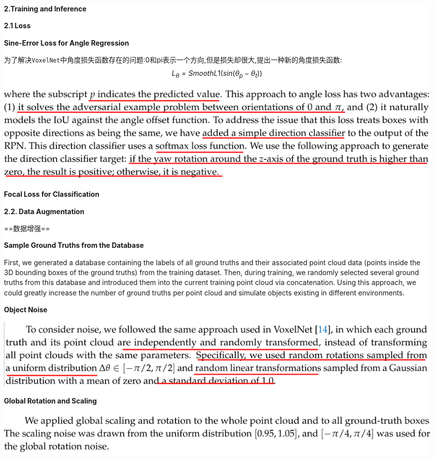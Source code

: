 **2.Training and Inference**

**2.1 Loss**

**Sine-Error Loss for Angle Regression**

为了解决`VoxelNet`中角度损失函数存在的问题:0和pi表示一个方向,但是损失却很大,提出一种新的角度损失函数:
$$
L_\theta=SmoothL1(sin(\theta_p-\theta_t))
$$


![image-20210406160318300](paper_lists.assets/image-20210406160318300.png)

**Focal Loss for Classification**

**2.2. Data Augmentation**

==数据增强==

**Sample Ground Truths from the Database**

First, we generated a database containing the labels of all ground truths and their associated point cloud data (points inside the 3D bounding boxes of the ground truths) from the training dataset. Then, during training, we randomly selected several ground truths from this database and introduced them into the current training point cloud via concatenation. Using this approach, we could greatly increase the number of ground truths per point cloud and simulate objects existing in different environments.

**Object Noise**

![image-20210406162018560](paper_lists.assets/image-20210406162018560.png)

**Global Rotation and Scaling**

![image-20210406162234790](paper_lists.assets/image-20210406162234790.png)
